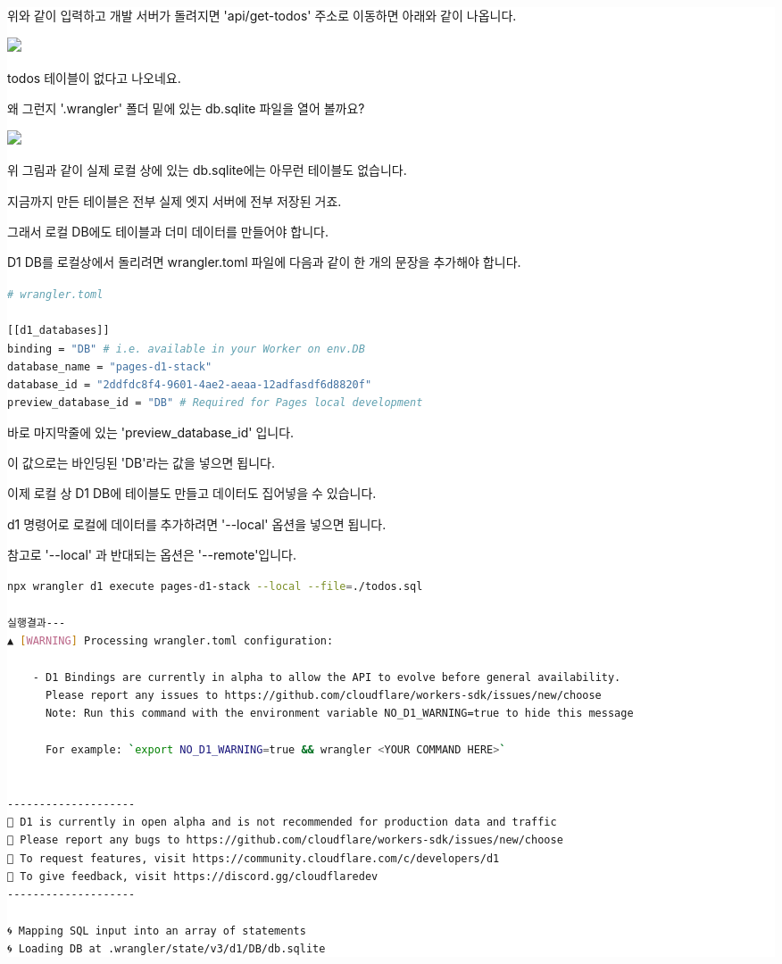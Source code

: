 위와 같이 입력하고 개발 서버가 돌려지면 'api/get-todos' 주소로 이동하면 아래와 같이 나옵니다.

![](https://blogger.googleusercontent.com/img/a/AVvXsEhkYdmoQmlbAjVnPGYaZyWVwO1n94swxqdjnLGadqvTrCqX31Mht-1J_VfKnb0-tZRR5Vjeoqg6TI5xKqyxQC-rcmzAyBXgAWxic-snUdkNIC_iNbVm2jx-mkNyhW6Egb3mdHRdkkgZBOlBpZ9qFZdlkC5PUl4EpTSXvTChTeRrF6AEh6IDgPAipkkT1kg)

todos 테이블이 없다고 나오네요.

왜 그런지 '.wrangler' 폴더 밑에 있는 db.sqlite 파일을 열어 볼까요?

![](https://blogger.googleusercontent.com/img/a/AVvXsEhmf1dudxTGb-IJNyxac1UBaHx6jQsWlat5qKpeCwbno8UvCblpbGnHj26ro9wrLFtuCVCTVMz7H01wzW226QgyOJW93SmOkAy_aDoJMTjmYnJm82tJhFuTjbiwQWK4oaigrnCS3-dNdytbbBus4OcCp9v-OJPmwlEP2JgPf2IdG0yscWsXMqoQ-CfycT4)

위 그림과 같이 실제 로컬 상에 있는 db.sqlite에는 아무런 테이블도 없습니다.

지금까지 만든 테이블은 전부 실제 엣지 서버에 전부 저장된 거죠.

그래서 로컬 DB에도 테이블과 더미 데이터를 만들어야 합니다.

D1 DB를 로컬상에서 돌리려면 wrangler.toml 파일에 다음과 같이 한 개의 문장을 추가해야 합니다.

```bash
# wrangler.toml

[[d1_databases]]
binding = "DB" # i.e. available in your Worker on env.DB
database_name = "pages-d1-stack"
database_id = "2ddfdc8f4-9601-4ae2-aeaa-12adfasdf6d8820f"
preview_database_id = "DB" # Required for Pages local development
```

바로 마지막줄에 있는 'preview_database_id' 입니다.

이 값으로는 바인딩된 'DB'라는 값을 넣으면 됩니다.

이제 로컬 상 D1 DB에 테이블도 만들고 데이터도 집어넣을 수 있습니다.

d1 명령어로 로컬에 데이터를 추가하려면 '--local' 옵션을 넣으면 됩니다.

참고로 '--local' 과 반대되는 옵션은 '--remote'입니다.

```bash
npx wrangler d1 execute pages-d1-stack --local --file=./todos.sql

실행결과---
▲ [WARNING] Processing wrangler.toml configuration:

    - D1 Bindings are currently in alpha to allow the API to evolve before general availability.
      Please report any issues to https://github.com/cloudflare/workers-sdk/issues/new/choose
      Note: Run this command with the environment variable NO_D1_WARNING=true to hide this message

      For example: `export NO_D1_WARNING=true && wrangler <YOUR COMMAND HERE>`


--------------------
🚧 D1 is currently in open alpha and is not recommended for production data and traffic
🚧 Please report any bugs to https://github.com/cloudflare/workers-sdk/issues/new/choose
🚧 To request features, visit https://community.cloudflare.com/c/developers/d1
🚧 To give feedback, visit https://discord.gg/cloudflaredev
--------------------

🌀 Mapping SQL input into an array of statements
🌀 Loading DB at .wrangler/state/v3/d1/DB/db.sqlite
```
